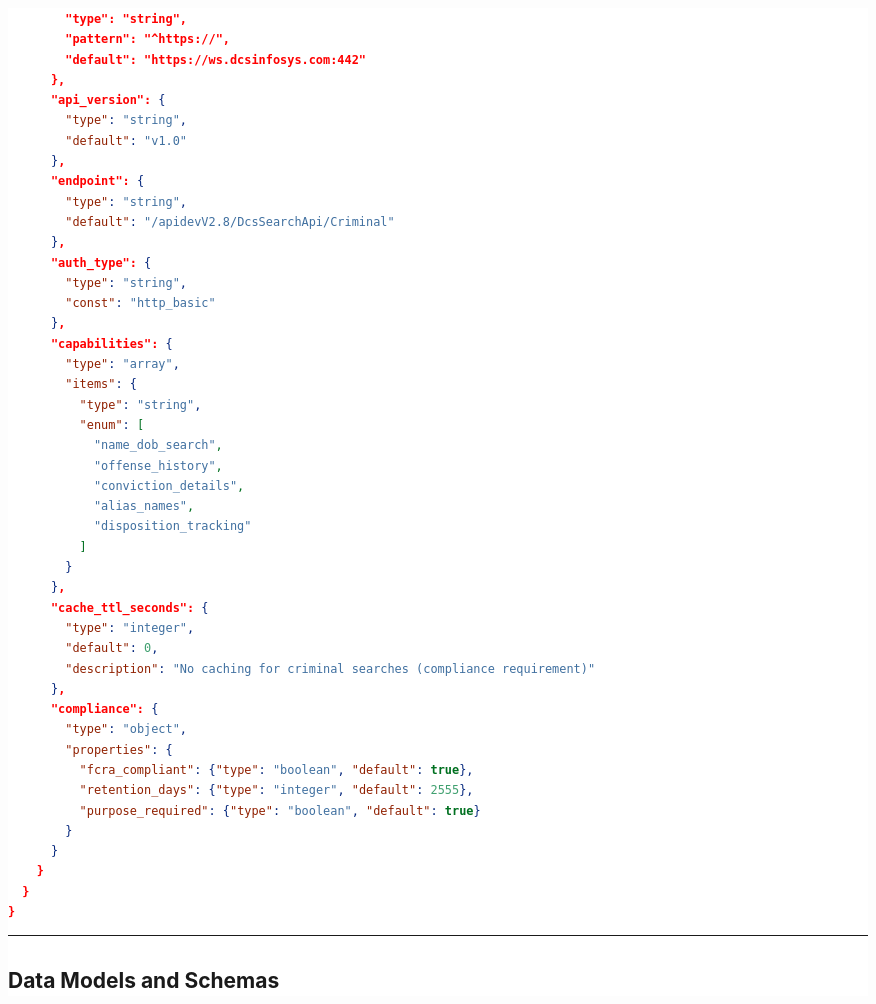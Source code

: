 ```json
        "type": "string",
        "pattern": "^https://",
        "default": "https://ws.dcsinfosys.com:442"
      },
      "api_version": {
        "type": "string",
        "default": "v1.0"
      },
      "endpoint": {
        "type": "string",
        "default": "/apidevV2.8/DcsSearchApi/Criminal"
      },
      "auth_type": {
        "type": "string",
        "const": "http_basic"
      },
      "capabilities": {
        "type": "array",
        "items": {
          "type": "string",
          "enum": [
            "name_dob_search",
            "offense_history",
            "conviction_details",
            "alias_names",
            "disposition_tracking"
          ]
        }
      },
      "cache_ttl_seconds": {
        "type": "integer",
        "default": 0,
        "description": "No caching for criminal searches (compliance requirement)"
      },
      "compliance": {
        "type": "object",
        "properties": {
          "fcra_compliant": {"type": "boolean", "default": true},
          "retention_days": {"type": "integer", "default": 2555},
          "purpose_required": {"type": "boolean", "default": true}
        }
      }
    }
  }
}
```

---

## Data Models and Schemas
